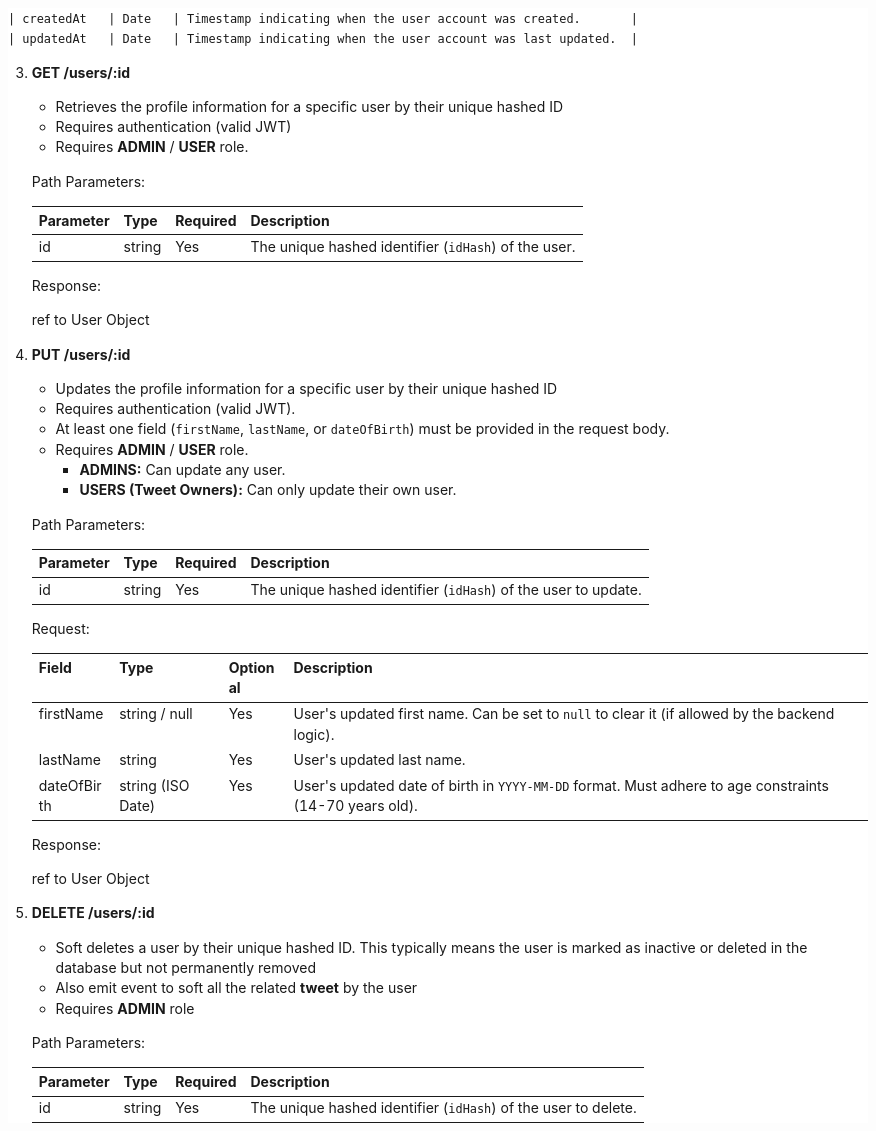     | createdAt   | Date   | Timestamp indicating when the user account was created.       |
    | updatedAt   | Date   | Timestamp indicating when the user account was last updated.  |
3. **GET /users/:id**
    * Retrieves the profile information for a specific user by their unique hashed ID
    * Requires authentication (valid JWT)
    * Requires **ADMIN** / **USER** role.

    Path Parameters:

    | Parameter | Type   | Required | Description                                          |
    |-----------|--------|----------|------------------------------------------------------|
    | id        | string | Yes      | The unique hashed identifier (`idHash`) of the user. |

    Response:

    ref to User Object
4. **PUT /users/:id**
    * Updates the profile information for a specific user by their unique hashed ID
    * Requires authentication (valid JWT).
    * At least one field (`firstName`, `lastName`, or `dateOfBirth`) must be provided in the request body.
    * Requires **ADMIN** / **USER** role.
        * **ADMINS:** Can update any user.
        * **USERS (Tweet Owners):** Can only update their own user.
    
    Path Parameters:

    | Parameter | Type   | Required | Description                                                    |
    |-----------|--------|----------|----------------------------------------------------------------|
    | id        | string | Yes      | The unique hashed identifier (`idHash`) of the user to update. |

    Request: 

    | Field       | Type              | Optional | Description                                                                                              |
    |-------------|-------------------|----------|----------------------------------------------------------------------------------------------------------|
    | firstName   | string / null     | Yes      | User's updated first name. Can be set to `null` to clear it (if allowed by the backend logic).           |
    | lastName    | string            | Yes      | User's updated last name.                                                                                |
    | dateOfBirth | string (ISO Date) | Yes      | User's updated date of birth in `YYYY-MM-DD` format. Must adhere to age constraints (14-70 years old).   |

    Response:

    ref to User Object
5. **DELETE /users/:id**
    * Soft deletes a user by their unique hashed ID. This typically means the user is marked as inactive or deleted in the database but not permanently removed
    * Also emit event to soft all the related **tweet** by the user
    * Requires **ADMIN** role

    Path Parameters:

    | Parameter | Type   | Required | Description                                                    |
    |-----------|--------|----------|----------------------------------------------------------------|
    | id        | string | Yes      | The unique hashed identifier (`idHash`) of the user to delete. |
